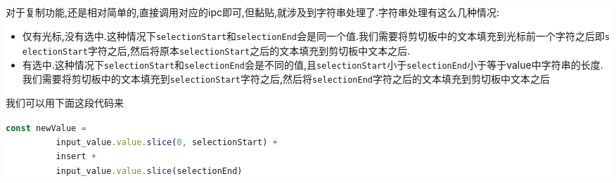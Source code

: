 对于复制功能,还是相对简单的,直接调用对应的ipc即可,但黏贴,就涉及到字符串处理了.字符串处理有这么几种情况:

+ 仅有光标,没有选中.这种情况下`selectionStart`和`selectionEnd`会是同一个值.我们需要将剪切板中的文本填充到光标前一个字符之后即`selectionStart`字符之后,然后将原本`selectionStart`之后的文本填充到剪切板中文本之后.
+ 有选中.这种情况下`selectionStart`和`selectionEnd`会是不同的值,且`selectionStart`小于`selectionEnd`小于等于value中字符串的长度.我们需要将剪切板中的文本填充到`selectionStart`字符之后,然后将`selectionEnd`字符之后的文本填充到剪切板中文本之后

我们可以用下面这段代码来

```typescript
const newValue =
          input_value.value.slice(0, selectionStart) +
          insert +
          input_value.value.slice(selectionEnd)
```